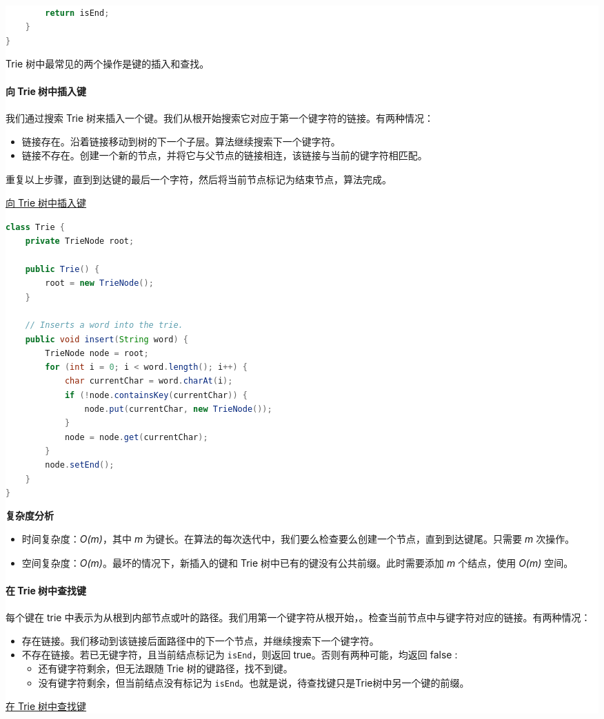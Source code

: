 ```Java [solution 1]
        return isEnd;
    }
}
```
Trie 树中最常见的两个操作是键的插入和查找。

#### 向 Trie 树中插入键

我们通过搜索 Trie 树来插入一个键。我们从根开始搜索它对应于第一个键字符的链接。有两种情况：

* 链接存在。沿着链接移动到树的下一个子层。算法继续搜索下一个键字符。
* 链接不存在。创建一个新的节点，并将它与父节点的链接相连，该链接与当前的键字符相匹配。

重复以上步骤，直到到达键的最后一个字符，然后将当前节点标记为结束节点，算法完成。

 [向 Trie 树中插入键](https://pic.leetcode-cn.com/0cddad836ee9a200b150a3d89f96035f44f3643c4fba0cb1f329e2307c714895-file_1562596867185)


```Java [solution 2]
class Trie {
    private TrieNode root;

    public Trie() {
        root = new TrieNode();
    }

    // Inserts a word into the trie.
    public void insert(String word) {
        TrieNode node = root;
        for (int i = 0; i < word.length(); i++) {
            char currentChar = word.charAt(i);
            if (!node.containsKey(currentChar)) {
                node.put(currentChar, new TrieNode());
            }
            node = node.get(currentChar);
        }
        node.setEnd();
    }
}
```
 
**复杂度分析**
* 时间复杂度：*O(m)*，其中 *m* 为键长。在算法的每次迭代中，我们要么检查要么创建一个节点，直到到达键尾。只需要 *m* 次操作。

* 空间复杂度：*O(m)*。最坏的情况下，新插入的键和 Trie 树中已有的键没有公共前缀。此时需要添加 *m* 个结点，使用 *O(m)* 空间。

#### 在 Trie 树中查找键
每个键在 trie 中表示为从根到内部节点或叶的路径。我们用第一个键字符从根开始，。检查当前节点中与键字符对应的链接。有两种情况：
* 存在链接。我们移动到该链接后面路径中的下一个节点，并继续搜索下一个键字符。
* 不存在链接。若已无键字符，且当前结点标记为 `isEnd`，则返回 true。否则有两种可能，均返回 false :
    * 还有键字符剩余，但无法跟随 Trie 树的键路径，找不到键。
    * 没有键字符剩余，但当前结点没有标记为 `isEnd`。也就是说，待查找键只是Trie树中另一个键的前缀。

 [在 Trie 树中查找键](https://pic.leetcode-cn.com/ba775065813363474d982b509ae99aa5423418a3ee7e5aa71f9aa4d062b6e19e-image.png)
